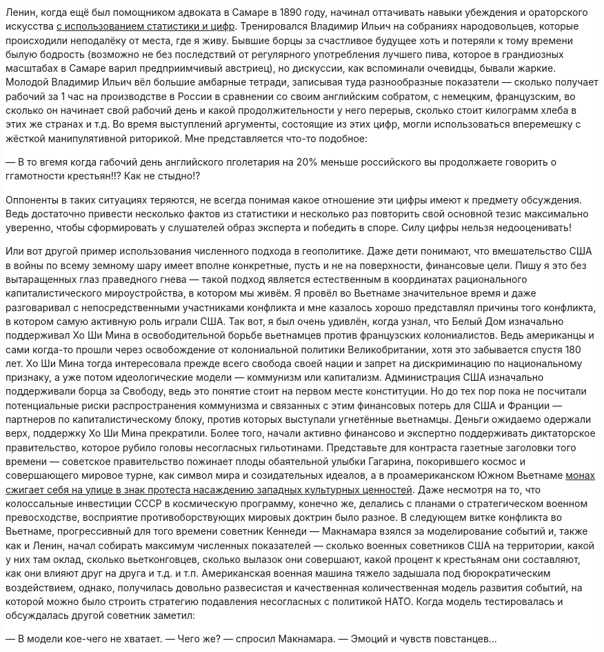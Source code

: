 Ленин, когда ещё был помощником адвоката в Самаре в 1890 году, начинал оттачивать навыки убеждения и ораторского искусства [с использованием статистики и цифр](https://www.livelib.ru/quote/47266667-lenin-lev-danilkin). Тренировался Владимир Ильич на собраниях народовольцев, которые происходили неподалёку от места, где я живу. Бывшие борцы за счастливое будущее хоть и потеряли к тому времени былую бодрость (возможно не без последствий от регулярного употребления лучшего пива, которое в грандиозных масштабах в Самаре варил предприимчивый австриец), но дискуссии, как вспоминали очевидцы, бывали жаркие. Молодой Владимир Ильич вёл большие амбарные тетради, записывая туда разнообразные показатели — сколько получает рабочий за 1 час на производстве в России в сравнении со своим английским собратом, с немецким, французским, во сколько он начинает свой рабочий день и какой продолжительности у него перерыв, сколько стоит килограмм хлеба в этих же странах и т.д. Во время выступлений аргументы, состоящие из этих цифр, могли использоваться вперемешку с жёсткой манипулятивной риторикой. Мне представляется что-то подобное:

— В то вгемя когда габочий день английского пголетария на 20% меньше российского вы продолжаете говорить о ггамотности крестьян!!? Как не стыдно!?

Оппоненты в таких ситуациях теряются, не всегда понимая какое отношение эти цифры имеют к предмету обсуждения. Ведь достаточно привести несколько фактов из статистики и несколько раз повторить свой основной тезис максимально уверенно, чтобы сформировать у слушателей образ эксперта и победить в споре. Силу цифры нельзя недооценивать!

Или вот другой пример использования численного подхода в геополитике. Даже дети понимают, что вмешательство США в войны по всему земному шару имеет вполне конкретные, пусть и не на поверхности, финансовые цели. Пишу я это без вытаращенных глаз праведного гнева — такой подход является естественным в координатах рационального капиталистического мироустройства, в котором мы живём. Я провёл во Вьетнаме значительное время и даже разговаривал с непосредственными участниками конфликта и мне казалось хорошо представлял причины того конфликта, в котором самую активную роль играли США. Так вот, я был очень удивлён, когда узнал, что Белый Дом изначально поддерживал Хо Ши Мина в освободительной борьбе вьетнамцев против французских колониалистов. Ведь американцы и сами когда-то прошли через освобождение от колониальной политики Великобритании, хотя это забывается спустя 180 лет. Хо Ши Мина тогда интересовала прежде всего свобода своей нации и запрет на дискриминацию по национальному признаку, а уже потом идеологические модели — коммунизм или капитализм. Администрация США изначально поддерживали борца за Свободу, ведь это понятие стоит на первом месте конституции. Но до тех пор пока не посчитали потенциальные риски распространения коммунизма и связанных с этим финансовых потерь для США и Франции — партнеров по капиталистическому блоку, против которых выступали угнетённые вьетнамцы. Деньги ожидаемо одержали верх, поддержку Хо Ши Мина прекратили. Более того, начали активно финансово и экспертно поддерживать диктаторское правительство, которое рубило головы несогласных гильотинами. Представьте для контраста газетные заголовки того времени — советское правительство пожинает плоды обаятельной улыбки Гагарина, покорившего космос и совершающего мировое турне, как символ мира и созидательных идеалов, а в проамериканском Южном Вьетнаме [монах сжигает себя на улице в знак протеста насаждению западных культурных ценностей](https://ru.wikipedia.org/wiki/Тхить_Куанг_Дык). Даже несмотря на то, что колоссальные инвестиции СССР в космическую программу, конечно же, делались с планами о стратегическом военном превосходстве, восприятие противоборствующих мировых доктрин было разное. В следующем витке конфликта во Вьетнаме, прогрессивный для того времени советник Кеннеди — Макнамара взялся за моделирование событий и, также как и Ленин, начал собирать максимум численных показателей — сколько военных советников США на территории, какой у них там оклад, сколько вьетконговцев, сколько вылазок они совершают, какой процент к крестьянам они составляют, как они влияют друг на друга и т.д. и т.п. Американская военная машина тяжело задышала под бюрократическим воздействием, однако, получилась довольно развесистая и качественная количественная модель развития событий, на которой можно было строить стратегию подавления несогласных с политикой НАТО. Когда модель тестировалась и обсуждалась другой советник заметил:

— В модели кое-чего не хватает.
— Чего же? — спросил Макнамара.
— Эмоций и чувств повстанцев…
